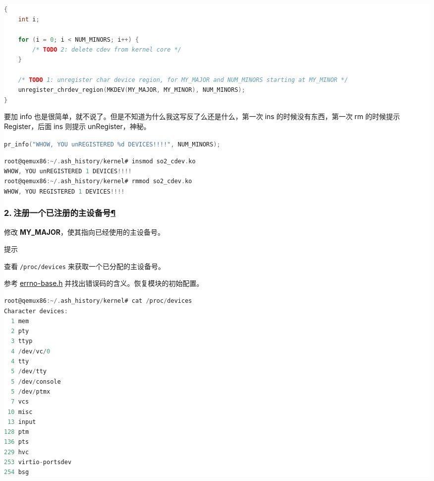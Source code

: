 ```c
{
	int i;

	for (i = 0; i < NUM_MINORS; i++) {
		/* TODO 2: delete cdev from kernel core */
	}

	/* TODO 1: unregister char device region, for MY_MAJOR and NUM_MINORS starting at MY_MINOR */
	unregister_chrdev_region(MKDEV(MY_MAJOR, MY_MINOR), NUM_MINORS);
}
```

要加 info 也是很简单，就不说了。但是不知道为什么我这写反了么还是什么，第一次 ins 的时候没有东西，第一次 rm 的时候提示 Register，后面 ins 则提示 unRegister，神秘。

```c
pr_info("WHOW, YOU unREGISTERED %d DEVICES!!!!", NUM_MINORS);
```

```c
root@qemux86:~/.ash_history/kernel# insmod so2_cdev.ko
WHOW, YOU unREGISTERED 1 DEVICES!!!!
root@qemux86:~/.ash_history/kernel# rmmod so2_cdev.ko
WHOW, YOU REGISTERED 1 DEVICES!!!!
```

### 2. 注册一个已注册的主设备号[¶](https://linux-kernel-labs-zh.xyz/labs/device_drivers.html#section-15)

修改 **MY_MAJOR**，使其指向已经使用的主设备号。

提示

查看 `/proc/devices` 来获取一个已分配的主设备号。

参考 [errno-base.h](http://elixir.free-electrons.com/linux/v4.9/source/include/uapi/asm-generic/errno-base.h) 并找出错误码的含义。恢复模块的初始配置。

```c
root@qemux86:~/.ash_history/kernel# cat /proc/devices
Character devices:
  1 mem
  2 pty
  3 ttyp
  4 /dev/vc/0
  4 tty
  5 /dev/tty
  5 /dev/console
  5 /dev/ptmx
  7 vcs
 10 misc
 13 input
128 ptm
136 pts
229 hvc
253 virtio-portsdev
254 bsg
```
